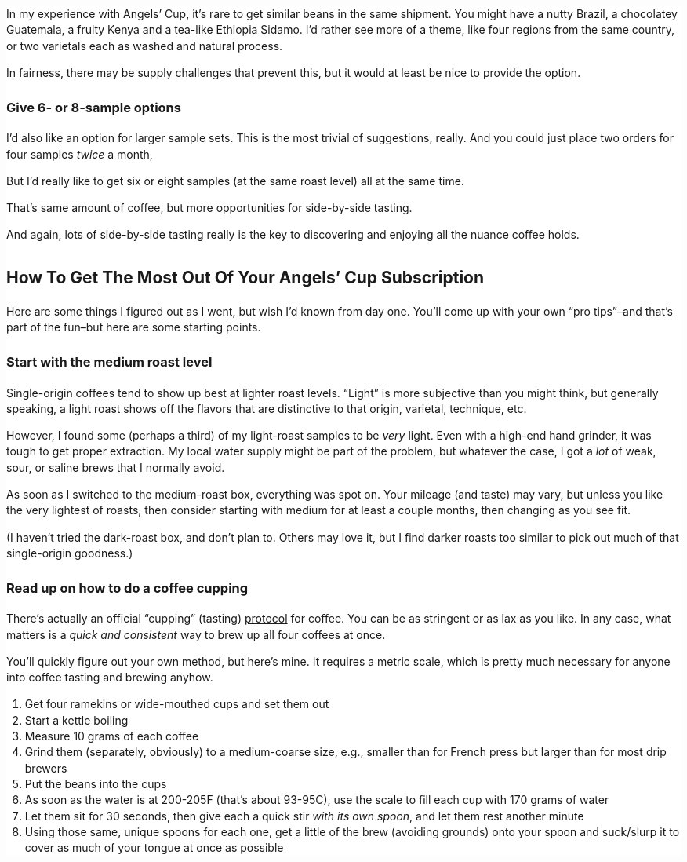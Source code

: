 In my experience with Angels’ Cup, it’s rare to get similar beans in the same shipment. You might have a nutty Brazil, a chocolatey Guatemala, a fruity Kenya and a tea-like Ethiopia Sidamo. I’d rather see more of a theme, like four regions from the same country, or two varietals each as washed and natural process.

In fairness, there may be supply challenges that prevent this, but it would at least be nice to provide the option.

### Give 6- or 8-sample options

I’d also like an option for larger sample sets. This is the most trivial of suggestions, really. And you could just place two orders for four samples *twice* a month,

But I’d really like to get six or eight samples (at the same roast level) all at the same time.

That’s same amount of coffee, but more opportunities for side-by-side tasting.

And again, lots of side-by-side tasting really is the key to discovering and enjoying all the nuance coffee holds.

## How To Get The Most Out Of Your Angels’ Cup Subscription

Here are some things I figured out as I went, but wish I’d known from day one. You’ll come up with your own “pro tips”–and that’s part of the fun–but here are some starting points.

### Start with the medium roast level

Single-origin coffees tend to show up best at lighter roast levels. “Light” is more subjective than you might think, but generally speaking, a light roast shows off the flavors that are distinctive to that origin, varietal, technique, etc.

However, I found some (perhaps a third) of my light-roast samples to be *very* light. Even with a high-end hand grinder, it was tough to get proper extraction. My local water supply might be part of the problem, but whatever the case, I got a *lot* of weak, sour, or saline brews that I normally avoid.

As soon as I switched to the medium-roast box, everything was spot on. Your mileage (and taste) may vary, but unless you like the very lightest of roasts, then consider starting with medium for at least a couple months, then changing as you see fit.

(I haven’t tried the dark-roast box, and don’t plan to. Others may love it, but I find darker roasts too similar to pick out much of that single-origin goodness.)

### Read up on how to do a coffee cupping

There’s actually an official “cupping” (tasting) [protocol](https://www.scaa.org/PDF/resources/cupping-protocols.pdf) for coffee. You can be as stringent or as lax as you like. In any case, what matters is a *quick and consistent* way to brew up all four coffees at once.

You’ll quickly figure out your own method, but here’s mine. It requires a metric scale, which is pretty much necessary for anyone into coffee tasting and brewing anyhow.

1. Get four ramekins or wide-mouthed cups and set them out
2. Start a kettle boiling
3. Measure 10 grams of each coffee
4. Grind them (separately, obviously) to a medium-coarse size, e.g., smaller than for French press but larger than for most drip brewers
5. Put the beans into the cups
6. As soon as the water is at 200-205F (that’s about 93-95C), use the scale to fill each cup with 170 grams of water
7. Let them sit for 30 seconds, then give each a quick stir *with its own spoon*, and let them rest another minute
8. Using those same, unique spoons for each one, get a little of the brew (avoiding grounds) onto your spoon and suck/slurp it to cover as much of your tongue at once as possible
